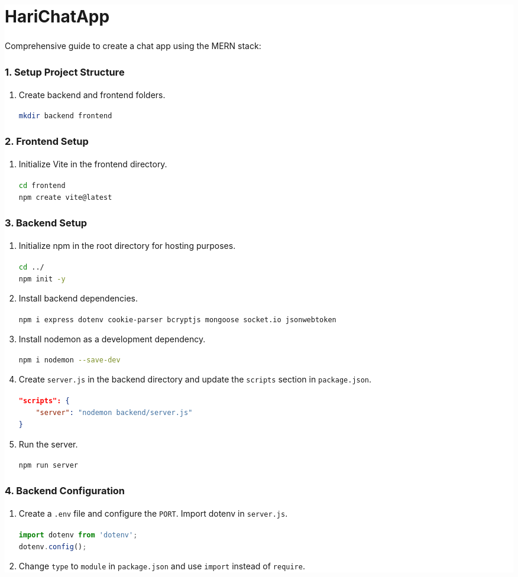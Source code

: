 # HariChatApp

Comprehensive guide to create a chat app using the MERN stack:

### 1. Setup Project Structure
1. Create backend and frontend folders.
   ```bash
   mkdir backend frontend
   ```

### 2. Frontend Setup
1. Initialize Vite in the frontend directory.
   ```bash
   cd frontend
   npm create vite@latest
   ```

### 3. Backend Setup
1. Initialize npm in the root directory for hosting purposes.
   ```bash
   cd ../
   npm init -y
   ```

2. Install backend dependencies.
   ```bash
   npm i express dotenv cookie-parser bcryptjs mongoose socket.io jsonwebtoken
   ```

3. Install nodemon as a development dependency.
   ```bash
   npm i nodemon --save-dev
   ```

4. Create `server.js` in the backend directory and update the `scripts` section in `package.json`.
   ```json
   "scripts": {
       "server": "nodemon backend/server.js"
   }
   ```

5. Run the server.
   ```bash
   npm run server
   ```

### 4. Backend Configuration
1. Create a `.env` file and configure the `PORT`. Import dotenv in `server.js`.
   ```javascript
   import dotenv from 'dotenv';
   dotenv.config();
   ```

2. Change `type` to `module` in `package.json` and use `import` instead of `require`.
